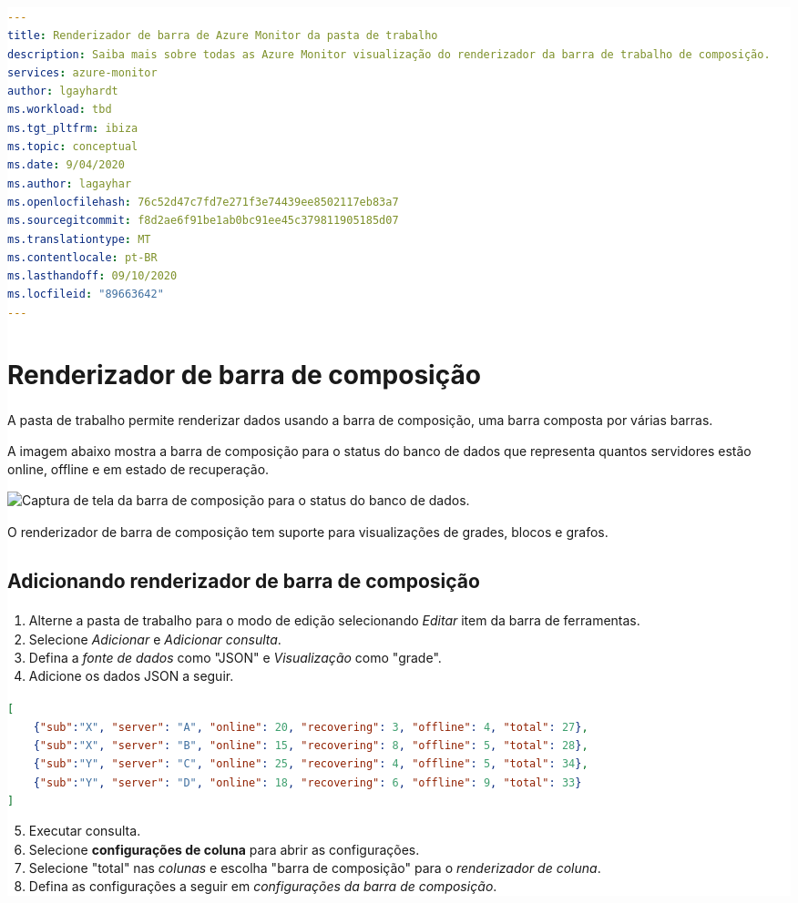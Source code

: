 ```yaml
---
title: Renderizador de barra de Azure Monitor da pasta de trabalho
description: Saiba mais sobre todas as Azure Monitor visualização do renderizador da barra de trabalho de composição.
services: azure-monitor
author: lgayhardt
ms.workload: tbd
ms.tgt_pltfrm: ibiza
ms.topic: conceptual
ms.date: 9/04/2020
ms.author: lagayhar
ms.openlocfilehash: 76c52d47c7fd7e271f3e74439ee8502117eb83a7
ms.sourcegitcommit: f8d2ae6f91be1ab0bc91ee45c379811905185d07
ms.translationtype: MT
ms.contentlocale: pt-BR
ms.lasthandoff: 09/10/2020
ms.locfileid: "89663642"
---
```

# <a name="composite-bar-renderer"></a>Renderizador de barra de composição

A pasta de trabalho permite renderizar dados usando a barra de composição, uma barra composta por várias barras.

A imagem abaixo mostra a barra de composição para o status do banco de dados que representa quantos servidores estão online, offline e em estado de recuperação.

![Captura de tela da barra de composição para o status do banco de dados.](./media/workbooks-composite-bar/database-status.png)

O renderizador de barra de composição tem suporte para visualizações de grades, blocos e grafos.

## <a name="adding-composite-bar-renderer"></a>Adicionando renderizador de barra de composição

1. Alterne a pasta de trabalho para o modo de edição selecionando *Editar* item da barra de ferramentas.
2. Selecione *Adicionar* e *Adicionar consulta*.
3. Defina a *fonte de dados* como "JSON" e *Visualização* como "grade".
4. Adicione os dados JSON a seguir.

```json
[
    {"sub":"X", "server": "A", "online": 20, "recovering": 3, "offline": 4, "total": 27},
    {"sub":"X", "server": "B", "online": 15, "recovering": 8, "offline": 5, "total": 28},
    {"sub":"Y", "server": "C", "online": 25, "recovering": 4, "offline": 5, "total": 34},
    {"sub":"Y", "server": "D", "online": 18, "recovering": 6, "offline": 9, "total": 33}
]
```

5. Executar consulta.
6. Selecione **configurações de coluna** para abrir as configurações.
7. Selecione "total" nas *colunas* e escolha "barra de composição" para o *renderizador de coluna*.
8. Defina as configurações a seguir em *configurações da barra de composição*.
